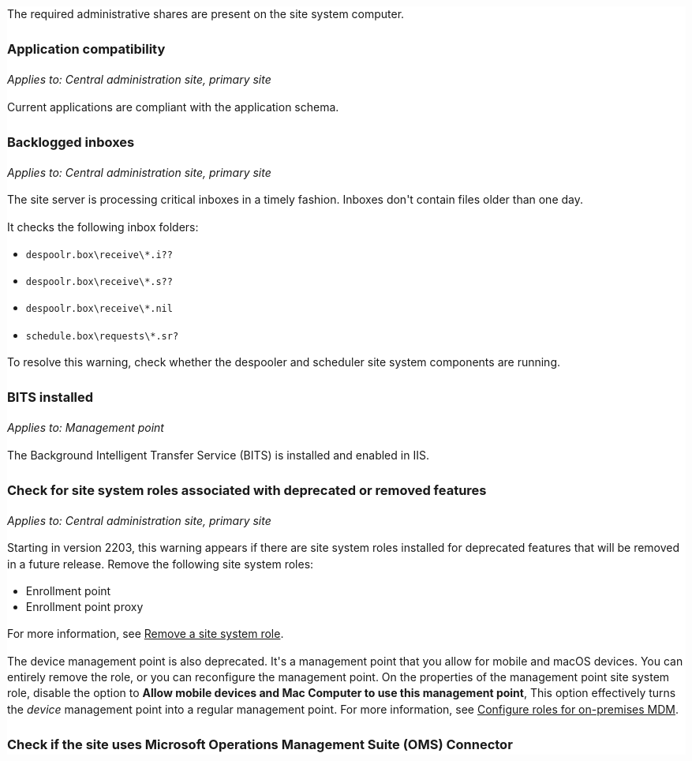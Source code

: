 The required administrative shares are present on the site system computer.

### Application compatibility

*Applies to: Central administration site, primary site*

Current applications are compliant with the application schema.

### Backlogged inboxes

*Applies to: Central administration site, primary site*

The site server is processing critical inboxes in a timely fashion. Inboxes don't contain files older than one day.

It checks the following inbox folders:

- `despoolr.box\receive\*.i??`

- `despoolr.box\receive\*.s??`

- `despoolr.box\receive\*.nil`

- `schedule.box\requests\*.sr?`

To resolve this warning, check whether the despooler and scheduler site system components are running.

### BITS installed

*Applies to: Management point*

The Background Intelligent Transfer Service (BITS) is installed and enabled in IIS.

### Check for site system roles associated with deprecated or removed features

*Applies to: Central administration site, primary site*

Starting in version 2203, this warning appears if there are site system roles installed for deprecated features that will be removed in a future release. Remove the following site system roles:

- Enrollment point
- Enrollment point proxy

For more information, see [Remove a site system role](uninstall-sites-and-hierarchies.md#bkmk_role).

The device management point is also deprecated. It's a management point that you allow for mobile and macOS devices. You can entirely remove the role, or you can reconfigure the management point. On the properties of the management point site system role, disable the option to **Allow mobile devices and Mac Computer to use this management point**, This option effectively turns the _device_ management point into a regular management point. For more information, see [Configure roles for on-premises MDM](../../../../mdm/get-started/install-site-system-roles-for-on-premises-mdm.md#configure-roles).

### Check if the site uses Microsoft Operations Management Suite (OMS) Connector
